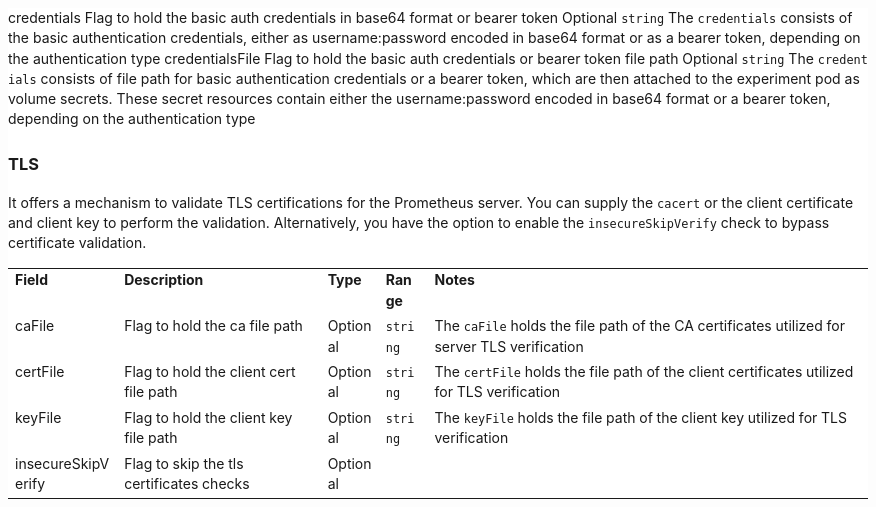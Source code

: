   <tr>
   <td>credentials </td>
   <td>Flag to hold the basic auth credentials in base64 format or bearer token </td>
   <td>Optional </td>
   <td><code>string</code> </td>
   <td>The <code>credentials</code> consists of the basic authentication credentials, either as username:password encoded in base64 format or as a bearer token, depending on the authentication type </td>
  </tr>
  <tr>
   <td> credentialsFile </td>
   <td>Flag to hold the basic auth credentials or bearer token file path </td>
   <td>Optional </td>
   <td><code>string</code> </td>
   <td>The <code>credentials</code> consists of file path for basic authentication credentials or a bearer token, which are then attached to the experiment pod as volume secrets. These secret resources contain either the username:password encoded in base64 format or a bearer token, depending on the authentication type </td>
  </tr>
</table>

### TLS

It offers a mechanism to validate TLS certifications for the Prometheus server. You can supply the `cacert` or the client certificate and client key to perform the validation.
Alternatively, you have the option to enable the `insecureSkipVerify` check to bypass certificate validation.

<table>
  <tr>
    <td><strong>Field</strong></td>
    <td><strong>Description</strong></td>
    <td><strong>Type</strong></td>
    <td><strong>Range</strong></td>
    <td><strong>Notes</strong></td>
  </tr>
  <tr>
    <td>caFile</td>
    <td>Flag to hold the ca file path</td>
    <td>Optional</td>
    <td><code>string</code></td>
    <td>The <code>caFile</code> holds the file path of the CA certificates utilized for server TLS verification</td>
  </tr>
  <tr>
    <td>certFile</td>
    <td>Flag to hold the client cert file path</td>
    <td>Optional</td>
    <td><code>string</code></td>
    <td>The <code>certFile</code> holds the file path of the client certificates utilized for TLS verification</td>
  </tr>
  <tr>
    <td>keyFile</td>
    <td>Flag to hold the client key file path</td>
    <td>Optional</td>
    <td><code>string</code></td>
    <td>The <code>keyFile</code> holds the file path of the client key utilized for TLS verification</td>
  </tr>
  <tr>
    <td>insecureSkipVerify</td>
    <td>Flag to skip the tls certificates checks</td>
    <td>Optional</td>